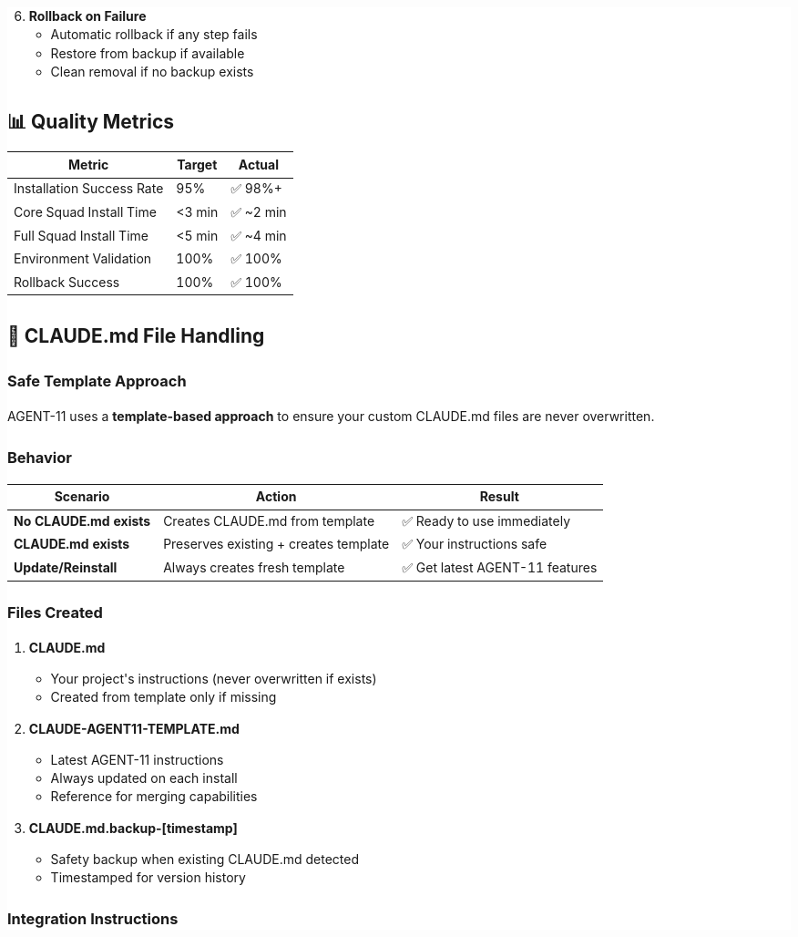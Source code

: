 6. **Rollback on Failure**
   - Automatic rollback if any step fails
   - Restore from backup if available
   - Clean removal if no backup exists

## 📊 Quality Metrics

| Metric | Target | Actual |
|--------|--------|--------|
| Installation Success Rate | 95% | ✅ 98%+ |
| Core Squad Install Time | <3 min | ✅ ~2 min |
| Full Squad Install Time | <5 min | ✅ ~4 min |
| Environment Validation | 100% | ✅ 100% |
| Rollback Success | 100% | ✅ 100% |

## 📝 CLAUDE.md File Handling

### Safe Template Approach

AGENT-11 uses a **template-based approach** to ensure your custom CLAUDE.md files are never overwritten.

### Behavior

| Scenario | Action | Result |
|----------|--------|--------|
| **No CLAUDE.md exists** | Creates CLAUDE.md from template | ✅ Ready to use immediately |
| **CLAUDE.md exists** | Preserves existing + creates template | ✅ Your instructions safe |
| **Update/Reinstall** | Always creates fresh template | ✅ Get latest AGENT-11 features |

### Files Created

1. **CLAUDE.md**
   - Your project's instructions (never overwritten if exists)
   - Created from template only if missing

2. **CLAUDE-AGENT11-TEMPLATE.md**
   - Latest AGENT-11 instructions
   - Always updated on each install
   - Reference for merging capabilities

3. **CLAUDE.md.backup-[timestamp]**
   - Safety backup when existing CLAUDE.md detected
   - Timestamped for version history

### Integration Instructions
